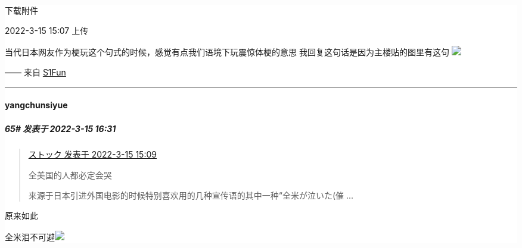 下载附件

2022-3-15 15:07 上传

当代日本网友作为梗玩这个句式的时候，感觉有点我们语境下玩震惊体梗的意思
我回复这句话是因为主楼贴的图里有这句
<img src="https://static.saraba1st.com/image/smiley/face2017/037.png" referrerpolicy="no-referrer">

—— 来自 [S1Fun](https://s1fun.koalcat.com)



*****

####  yangchunsiyue  
##### 65#       发表于 2022-3-15 16:31

<blockquote><a href="httphttps://bbs.saraba1st.com/2b/forum.php?mod=redirect&amp;goto=findpost&amp;pid=55052569&amp;ptid=2057894" target="_blank">ストック 发表于 2022-3-15 15:09</a>

全美国的人都必定会哭

来源于日本引进外国电影的时候特别喜欢用的几种宣传语的其中一种“全米が泣いた(催 ...</blockquote>
原来如此

全米泪不可避<img src="https://static.saraba1st.com/image/smiley/face2017/053.png" referrerpolicy="no-referrer">

